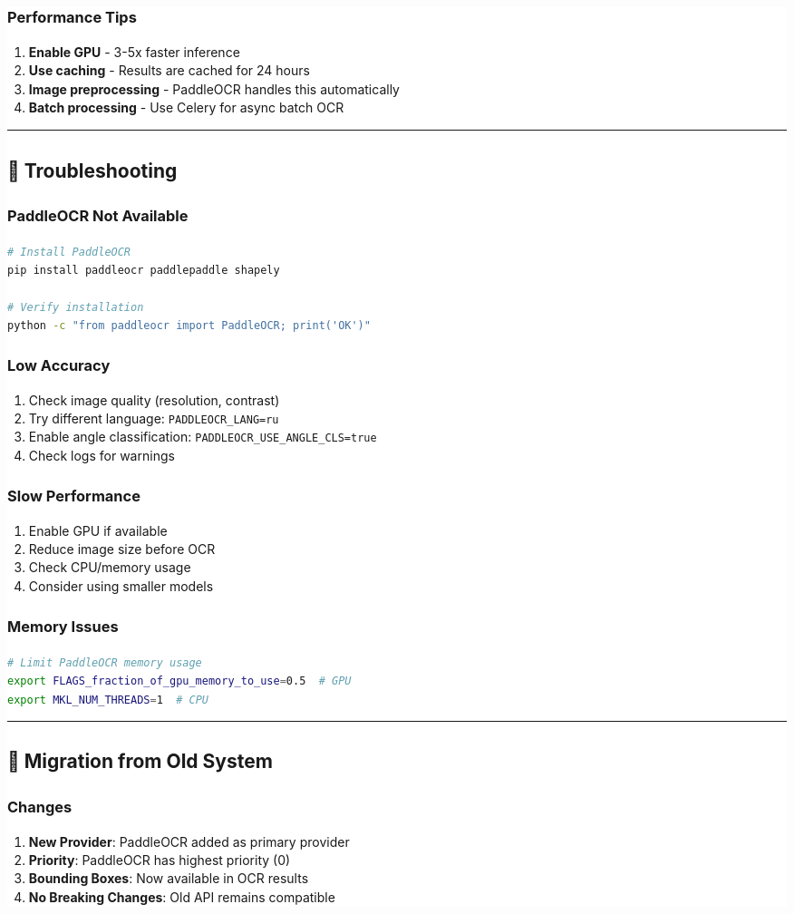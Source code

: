 ### Performance Tips

1. **Enable GPU** - 3-5x faster inference
2. **Use caching** - Results are cached for 24 hours
3. **Image preprocessing** - PaddleOCR handles this automatically
4. **Batch processing** - Use Celery for async batch OCR

---

## 🔧 Troubleshooting

### PaddleOCR Not Available

```bash
# Install PaddleOCR
pip install paddleocr paddlepaddle shapely

# Verify installation
python -c "from paddleocr import PaddleOCR; print('OK')"
```

### Low Accuracy

1. Check image quality (resolution, contrast)
2. Try different language: `PADDLEOCR_LANG=ru`
3. Enable angle classification: `PADDLEOCR_USE_ANGLE_CLS=true`
4. Check logs for warnings

### Slow Performance

1. Enable GPU if available
2. Reduce image size before OCR
3. Check CPU/memory usage
4. Consider using smaller models

### Memory Issues

```bash
# Limit PaddleOCR memory usage
export FLAGS_fraction_of_gpu_memory_to_use=0.5  # GPU
export MKL_NUM_THREADS=1  # CPU
```

---

## 🔄 Migration from Old System

### Changes

1. **New Provider**: PaddleOCR added as primary provider
2. **Priority**: PaddleOCR has highest priority (0)
3. **Bounding Boxes**: Now available in OCR results
4. **No Breaking Changes**: Old API remains compatible
